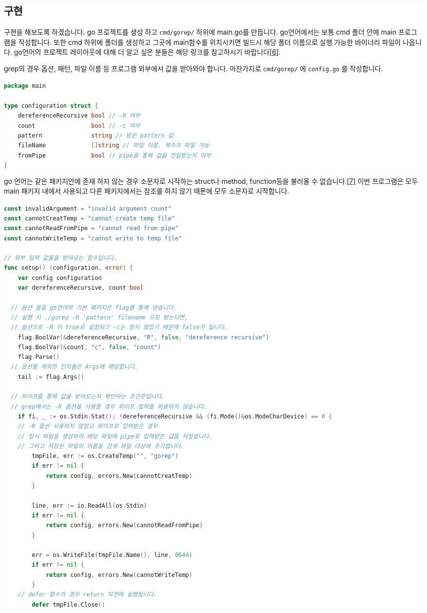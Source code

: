 ## 구현

구현을 해보도록 하겠습니다. go 프로젝트를 생성 하고 `cmd/gorep/` 하위에 main.go를 만듭니다. go언어에서는 보통 cmd 폴더 안에 main 프로그램을 작성합니다. 또한 cmd 하위에 폴더를 생성하고 그곳에 main함수를 위치시키면 빌드시 해당 폴더 이름으로 실행 가능한 바이너리 파일이 나옵니다. go언어의 프로젝트 레이아웃에 대해 더 알고 싶은 분들은 해당 링크를 참고하시기 바랍니다[[6]](https://github.com/golang-standards/project-layout). 

grep의 경우 옵션, 패턴, 파일 이름 등 프로그램 외부에서 값을 받아와야 합니다. 마찬가지로 `cmd/gorep/` 에 `config.go` 를 작성합니다.

```go
package main

type configuration struct {
	dereferenceRecursive bool // -R 여부
	count                bool // -c 여부
	pattern              string // 받은 pattern 값
	fileName             []string // 파일 이름. 복수의 파일 가능
	fromPipe             bool // pipe를 통해 값을 전달받는지 여부
}
```

 go 언어는 같은 패키지안에 존재 하지 않는 경우 소문자로 시작하는 struct나 method, function등을 불러올 수 없습니다.[[7]](https://go.dev/tour/basics/3) 이번 프로그램은 모두 main 패키지 내에서 사용되고 다른 패키지에서는 참조를 하지 않기 때문에 모두 소문자로 시작합니다. 

```go
const invalidArgument = "invalid argument count"
const cannotCreatTemp = "cannot create temp file"
const cannotReadFromPipe = "cannot read from pipe"
const cannotWriteTemp = "cannot write to temp file"

// 외부 입력 값들을 받아오는 함수입니다.
func setup() (configuration, error) {
	var config configuration
	var dereferenceRecursive, count bool

  // 옵션 들을 go언어의 기본 패키지은 flag를 통해 받습니다.
  // 실행 시 ./gorep -R 'pattern' filename 으로 받는다면,
  // 옵션으로 -R 이 true로 설정되고 -c는 받지 않았기 때문에 false가 됩니다.
	flag.BoolVar(&dereferenceRecursive, "R", false, "dereference recursive")
	flag.BoolVar(&count, "c", false, "count")
	flag.Parse()
  // 옵션을 제외한 인자들은 Args에 해당합니다.
	tail := flag.Args()

  // 파이프를 통해 값을 받아오는지 확인하는 조건문입니다.
  // grep에서는 -R 옵션을 사용할 경우 파이프 입력을 허용하지 않습니다.
	if fi, _ := os.Stdin.Stat(); !dereferenceRecursive && (fi.Mode()&os.ModeCharDevice) == 0 {
    // -R 옵션 사용하지 않았고 파이프로 입력받은 경우
    // 임시 파일을 생성하여 해당 파일에 pipe로 입력받은 값을 저장합니다.
    // 그리고 저장된 파일의 이름을 검색 파일 대상에 추가합니다.
		tmpFile, err := os.CreateTemp("", "gorep")
		if err != nil {
			return config, errors.New(cannotCreatTemp)
		}

		line, err := io.ReadAll(os.Stdin)
		if err != nil {
			return config, errors.New(cannotReadFromPipe)
		}

		err = os.WriteFile(tmpFile.Name(), line, 0644)
		if err != nil {
			return config, errors.New(cannotWriteTemp)
		}
    // defer 함수의 경우 return 직전에 실행됩니다.
		defer tmpFile.Close()
```